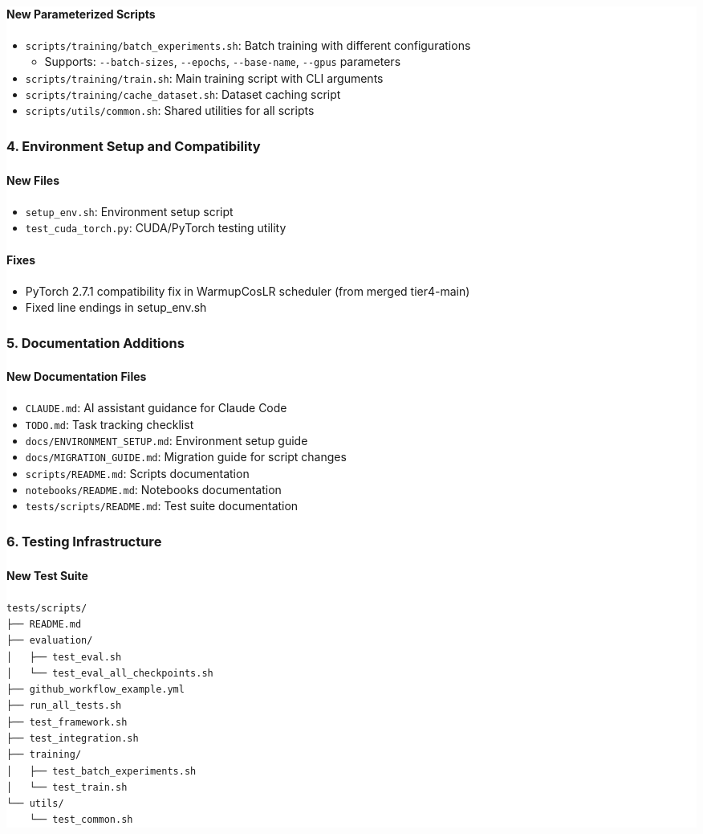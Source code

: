 #### New Parameterized Scripts

- `scripts/training/batch_experiments.sh`: Batch training with different configurations
  - Supports: `--batch-sizes`, `--epochs`, `--base-name`, `--gpus` parameters
- `scripts/training/train.sh`: Main training script with CLI arguments
- `scripts/training/cache_dataset.sh`: Dataset caching script
- `scripts/utils/common.sh`: Shared utilities for all scripts

### 4. Environment Setup and Compatibility

#### New Files

- `setup_env.sh`: Environment setup script
- `test_cuda_torch.py`: CUDA/PyTorch testing utility

#### Fixes

- PyTorch 2.7.1 compatibility fix in WarmupCosLR scheduler (from merged tier4-main)
- Fixed line endings in setup_env.sh

### 5. Documentation Additions

#### New Documentation Files

- `CLAUDE.md`: AI assistant guidance for Claude Code
- `TODO.md`: Task tracking checklist
- `docs/ENVIRONMENT_SETUP.md`: Environment setup guide
- `docs/MIGRATION_GUIDE.md`: Migration guide for script changes
- `scripts/README.md`: Scripts documentation
- `notebooks/README.md`: Notebooks documentation
- `tests/scripts/README.md`: Test suite documentation

### 6. Testing Infrastructure

#### New Test Suite

```text
tests/scripts/
├── README.md
├── evaluation/
│   ├── test_eval.sh
│   └── test_eval_all_checkpoints.sh
├── github_workflow_example.yml
├── run_all_tests.sh
├── test_framework.sh
├── test_integration.sh
├── training/
│   ├── test_batch_experiments.sh
│   └── test_train.sh
└── utils/
    └── test_common.sh
```

